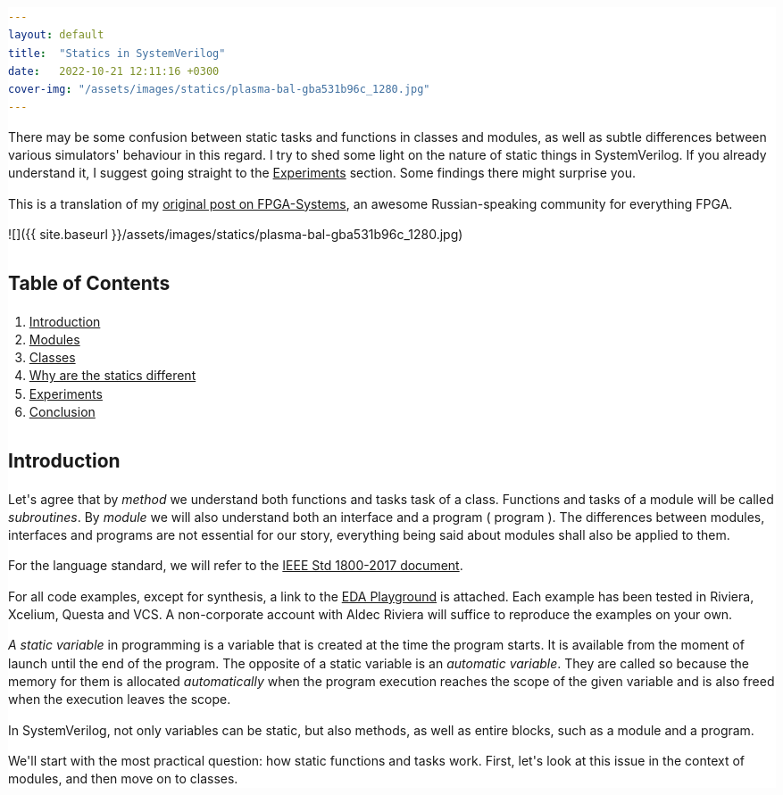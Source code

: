 ```yaml
---
layout: default
title:  "Statics in SystemVerilog"
date:   2022-10-21 12:11:16 +0300
cover-img: "/assets/images/statics/plasma-bal-gba531b96c_1280.jpg"
---
```



There may be some confusion between static tasks and functions in classes and modules, as well as subtle differences between various simulators' behaviour in this regard. I try to shed some light on the nature of static things in SystemVerilog. If you already understand it, I suggest going straight to the [Experiments](#experiments) section. Some findings there might surprise you.

This is a translation of my [original post on FPGA-Systems](https://fpga-systems.ru/publ/jazyki/systemverilog/staticheskoe_v_systemverilog/13-1-0-142), an awesome Russian-speaking community for everything FPGA.

![]({{ site.baseurl }}/assets/images/statics/plasma-bal-gba531b96c_1280.jpg)

## Table of Contents
1. [Introduction](#introduction)
2. [Modules](#modules)
3. [Classes](#classes)
4. [Why are the statics different](#why-are-the-statics-different)
5. [Experiments](#experiments)
6. [Conclusion](#conclusion)

## Introduction
Let's agree that by *method* we understand both functions and tasks task of a class. Functions and tasks of a module will be called *subroutines*. By *module* we will also understand both an interface and a program ( program ). The differences between modules, interfaces and programs are not essential for our story, everything being said about modules shall also be applied to them.

For the language standard, we will refer to the [IEEE Std 1800-2017 document](https://fpga--systems-ru.translate.goog/go?https://ieeexplore.ieee.org/document/8299595&_x_tr_sl=ru&_x_tr_tl=en&_x_tr_hl=en-US&_x_tr_pto=wapp "https://ieeexplore.ieee.org/document/8299595").

For all code examples, except for synthesis, a link to the [EDA Playground](https://edaplayground.com/) is attached. Each example has been tested in Riviera, Xcelium, Questa and VCS. A non-corporate account with Aldec Riviera will suffice to reproduce the examples on your own.

_A static variable_ in programming is a variable that is created at the time the program starts. It is available from the moment of launch until the end of the program. The opposite of a static variable is an *automatic variable*. They are called so because the memory for them is allocated _automatically_ when the program execution reaches the scope of the given variable and is also freed when the execution leaves the scope.

In SystemVerilog, not only variables can be static, but also methods, as well as entire blocks, such as a module and a program.

We'll start with the most practical question: how static functions and tasks work. First, let's look at this issue in the context of modules, and then move on to classes.
